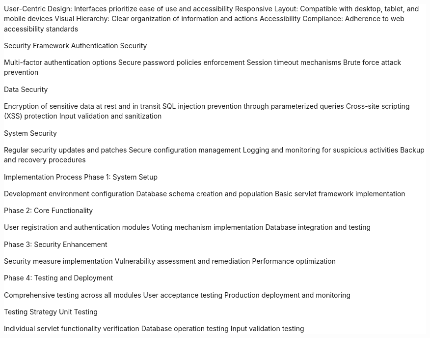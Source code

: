 User-Centric Design: Interfaces prioritize ease of use and accessibility
Responsive Layout: Compatible with desktop, tablet, and mobile devices
Visual Hierarchy: Clear organization of information and actions
Accessibility Compliance: Adherence to web accessibility standards

Security Framework
Authentication Security

Multi-factor authentication options
Secure password policies enforcement
Session timeout mechanisms
Brute force attack prevention

Data Security

Encryption of sensitive data at rest and in transit
SQL injection prevention through parameterized queries
Cross-site scripting (XSS) protection
Input validation and sanitization

System Security

Regular security updates and patches
Secure configuration management
Logging and monitoring for suspicious activities
Backup and recovery procedures

Implementation Process
Phase 1: System Setup

Development environment configuration
Database schema creation and population
Basic servlet framework implementation

Phase 2: Core Functionality

User registration and authentication modules
Voting mechanism implementation
Database integration and testing

Phase 3: Security Enhancement

Security measure implementation
Vulnerability assessment and remediation
Performance optimization

Phase 4: Testing and Deployment

Comprehensive testing across all modules
User acceptance testing
Production deployment and monitoring

Testing Strategy
Unit Testing

Individual servlet functionality verification
Database operation testing
Input validation testing
